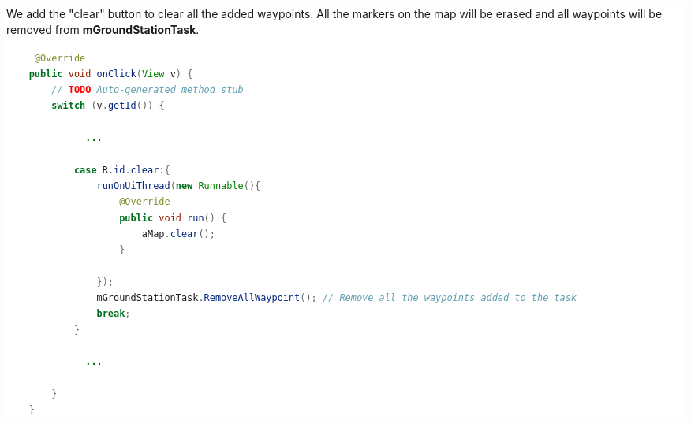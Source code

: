 We add the "clear" button to clear all the added waypoints. All the markers on the map will be erased and all waypoints will be removed from **mGroundStationTask**.

```java
	 @Override
    public void onClick(View v) {
        // TODO Auto-generated method stub
        switch (v.getId()) {
			  
			  ...
            
            case R.id.clear:{
                runOnUiThread(new Runnable(){
                    @Override
                    public void run() {
                        aMap.clear();
                    }
                    
                });            
                mGroundStationTask.RemoveAllWaypoint(); // Remove all the waypoints added to the task
                break;
            }
			  
			  ...
			  
        }
    }

```
